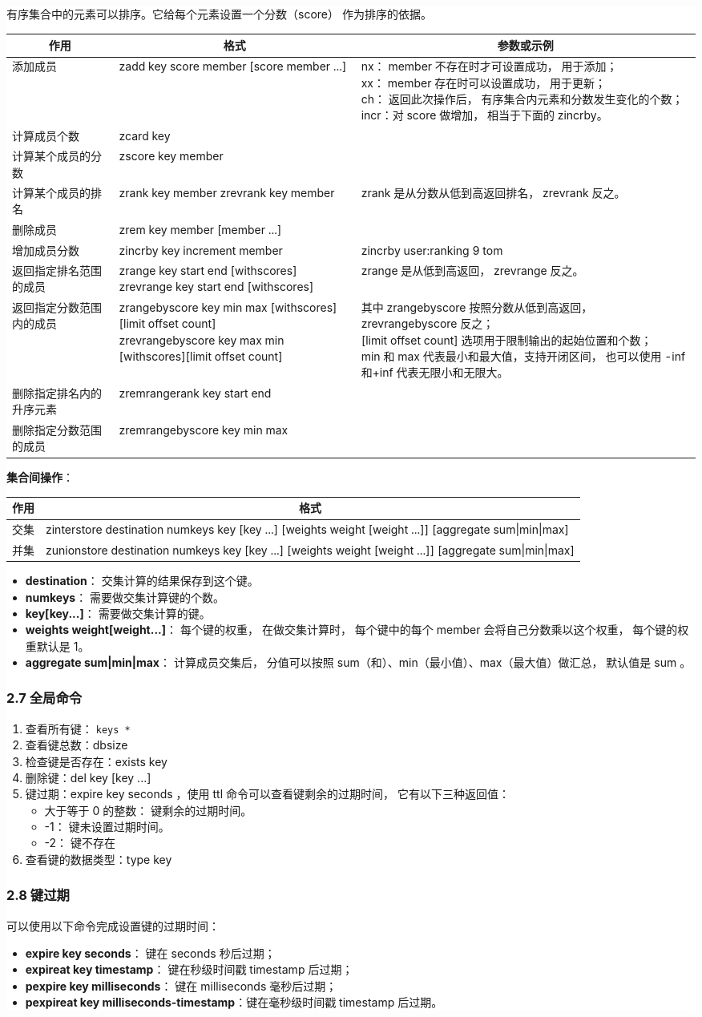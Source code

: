 有序集合中的元素可以排序。它给每个元素设置一个分数（score） 作为排序的依据。

| 作用                     | 格式                                                                                                                            | 参数或示例                                                                                                                                                                                                                  |
| ------------------------ | ------------------------------------------------------------------------------------------------------------------------------- | --------------------------------------------------------------------------------------------------------------------------------------------------------------------------------------------------------------------------- |
| 添加成员                 | zadd key score member [score member ...]                                                                                        | nx： member 不存在时才可设置成功， 用于添加；<br>xx： member 存在时可以设置成功， 用于更新；<br/>ch： 返回此次操作后， 有序集合内元素和分数发生变化的个数；<br/>incr：对 score 做增加， 相当于下面的 zincrby。              |
| 计算成员个数             | zcard key                                                                                                                       |                                                                                                                                                                                                                             |
| 计算某个成员的分数       | zscore key member                                                                                                               |                                                                                                                                                                                                                             |
| 计算某个成员的排名       | zrank key member zrevrank key member                                                                                            | zrank 是从分数从低到高返回排名， zrevrank 反之。                                                                                                                                                                            |
| 删除成员                 | zrem key member [member ...]                                                                                                    |                                                                                                                                                                                                                             |
| 增加成员分数             | zincrby key increment member                                                                                                    | zincrby user:ranking 9 tom                                                                                                                                                                                                  |
| 返回指定排名范围的成员   | zrange key start end [withscores] <br/>zrevrange key start end [withscores]                                                     | zrange 是从低到高返回， zrevrange 反之。                                                                                                                                                                                    |
| 返回指定分数范围内的成员 | zrangebyscore key min max \[withscores][limit offset count] <br/>zrevrangebyscore key max min \[withscores][limit offset count] | 其中 zrangebyscore 按照分数从低到高返回， zrevrangebyscore 反之；<br/> [limit offset count] 选项用于限制输出的起始位置和个数； <br/>min 和 max 代表最小和最大值，支持开闭区间， 也可以使用 -inf 和+inf 代表无限小和无限大。 |
| 删除指定排名内的升序元素 | zremrangerank key start end                                                                                                     |                                                                                                                                                                                                                             |
| 删除指定分数范围的成员   | zremrangebyscore key min max                                                                                                    |                                                                                                                                                                                                                             |

**集合间操作**：

| 作用 | 格式                                                                                                    |
| ---- | ------------------------------------------------------------------------------------------------------- |
| 交集 | zinterstore destination numkeys key \[key ...] [weights weight [weight ...]] \[aggregate sum\|min\|max] |
| 并集 | zunionstore destination numkeys key \[key ...] [weights weight [weight ...]] \[aggregate sum\|min\|max] |

- **destination**： 交集计算的结果保存到这个键。
- **numkeys**： 需要做交集计算键的个数。
- **key[key...]**： 需要做交集计算的键。
- **weights weight[weight...]**： 每个键的权重， 在做交集计算时， 每个键中的每个 member 会将自己分数乘以这个权重， 每个键的权重默认是 1。
- **aggregate sum|min|max**： 计算成员交集后， 分值可以按照 sum（和）、min（最小值）、max（最大值）做汇总， 默认值是 sum 。

### 2.7 全局命令

1. 查看所有键： `keys *`
2. 查看键总数：dbsize
3. 检查键是否存在：exists key
4. 删除键：del key [key ...]
5. 键过期：expire key seconds ，使用 ttl 命令可以查看键剩余的过期时间， 它有以下三种返回值：
   - 大于等于 0 的整数： 键剩余的过期时间。
   - -1： 键未设置过期时间。
   - -2： 键不存在
6. 查看键的数据类型：type key

### 2.8 键过期

可以使用以下命令完成设置键的过期时间：

- **expire key seconds**： 键在 seconds 秒后过期；
- **expireat key timestamp**： 键在秒级时间戳 timestamp 后过期；
- **pexpire key milliseconds**： 键在 milliseconds 毫秒后过期；
- **pexpireat key milliseconds-timestamp**：键在毫秒级时间戳 timestamp 后过期。
